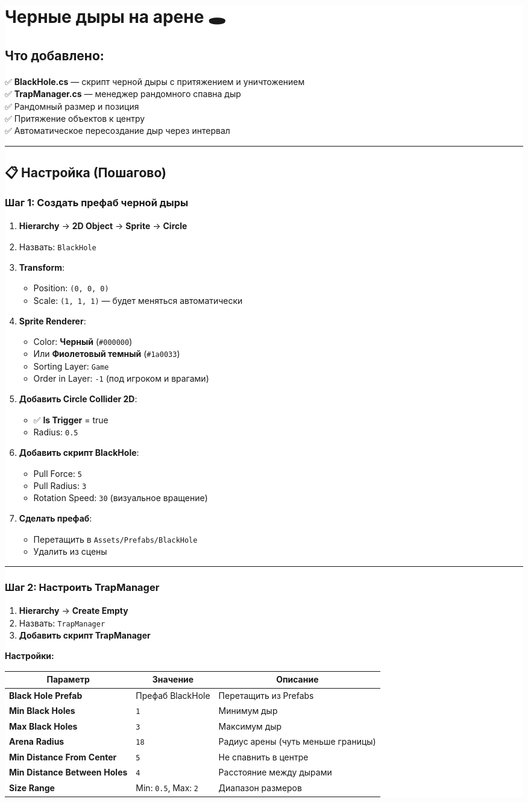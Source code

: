 # Черные дыры на арене 🕳️

## Что добавлено:

✅ **BlackHole.cs** — скрипт черной дыры с притяжением и уничтожением  
✅ **TrapManager.cs** — менеджер рандомного спавна дыр  
✅ Рандомный размер и позиция  
✅ Притяжение объектов к центру  
✅ Автоматическое пересоздание дыр через интервал  

---

## 📋 Настройка (Пошагово)

### Шаг 1: Создать префаб черной дыры

1. **Hierarchy** → **2D Object** → **Sprite** → **Circle**
2. Назвать: `BlackHole`
3. **Transform**:
   - Position: `(0, 0, 0)`
   - Scale: `(1, 1, 1)` — будет меняться автоматически

4. **Sprite Renderer**:
   - Color: **Черный** (`#000000`)
   - Или **Фиолетовый темный** (`#1a0033`)
   - Sorting Layer: `Game`
   - Order in Layer: `-1` (под игроком и врагами)

5. **Добавить Circle Collider 2D**:
   - ✅ **Is Trigger** = true
   - Radius: `0.5`

6. **Добавить скрипт BlackHole**:
   - Pull Force: `5`
   - Pull Radius: `3`
   - Rotation Speed: `30` (визуальное вращение)

7. **Сделать префаб**:
   - Перетащить в `Assets/Prefabs/BlackHole`
   - Удалить из сцены

---

### Шаг 2: Настроить TrapManager

1. **Hierarchy** → **Create Empty**
2. Назвать: `TrapManager`
3. **Добавить скрипт TrapManager**

**Настройки:**

| Параметр | Значение | Описание |
|----------|----------|----------|
| **Black Hole Prefab** | Префаб BlackHole | Перетащить из Prefabs |
| **Min Black Holes** | `1` | Минимум дыр |
| **Max Black Holes** | `3` | Максимум дыр |
| **Arena Radius** | `18` | Радиус арены (чуть меньше границы) |
| **Min Distance From Center** | `5` | Не спавнить в центре |
| **Min Distance Between Holes** | `4` | Расстояние между дырами |
| **Size Range** | Min: `0.5`, Max: `2` | Диапазон размеров |